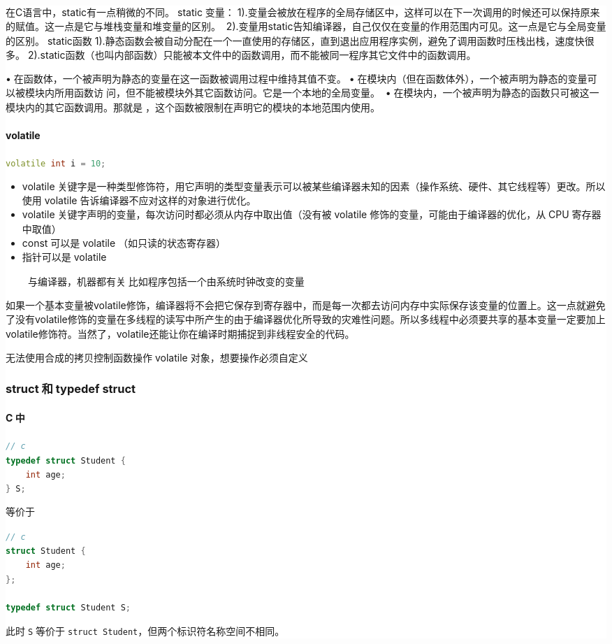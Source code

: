 


在C语言中，static有一点稍微的不同。
static 变量：
1).变量会被放在程序的全局存储区中，这样可以在下一次调用的时候还可以保持原来的赋值。这一点是它与堆栈变量和堆变量的区别。 
2).变量用static告知编译器，自己仅仅在变量的作用范围内可见。这一点是它与全局变量的区别。
static函数
1).静态函数会被自动分配在一个一直使用的存储区，直到退出应用程序实例，避免了调用函数时压栈出栈，速度快很多。
2).static函数（也叫内部函数）只能被本文件中的函数调用，而不能被同一程序其它文件中的函数调用。

• 在函数体，一个被声明为静态的变量在这一函数被调用过程中维持其值不变。
• 在模块内（但在函数体外），一个被声明为静态的变量可以被模块内所用函数访 问，但不能被模块外其它函数访问。它是一个本地的全局变量。 
• 在模块内，一个被声明为静态的函数只可被这一模块内的其它函数调用。那就是 ，这个函数被限制在声明它的模块的本地范围内使用。


#### volatile

```cpp
volatile int i = 10; 
```

* volatile 关键字是一种类型修饰符，用它声明的类型变量表示可以被某些编译器未知的因素（操作系统、硬件、其它线程等）更改。所以使用 volatile 告诉编译器不应对这样的对象进行优化。
* volatile 关键字声明的变量，每次访问时都必须从内存中取出值（没有被 volatile 修饰的变量，可能由于编译器的优化，从 CPU 寄存器中取值）
* const 可以是 volatile （如只读的状态寄存器）
* 指针可以是 volatile

&emsp;&emsp; 与编译器，机器都有关
比如程序包括一个由系统时钟改变的变量

如果一个基本变量被volatile修饰，编译器将不会把它保存到寄存器中，而是每一次都去访问内存中实际保存该变量的位置上。这一点就避免了没有volatile修饰的变量在多线程的读写中所产生的由于编译器优化所导致的灾难性问题。所以多线程中必须要共享的基本变量一定要加上volatile修饰符。当然了，volatile还能让你在编译时期捕捉到非线程安全的代码。

无法使用合成的拷贝控制函数操作 volatile 对象，想要操作必须自定义


### struct 和 typedef struct

#### C 中

```c
// c
typedef struct Student {
    int age; 
} S;
```

等价于

```c
// c
struct Student { 
    int age; 
};

typedef struct Student S;
```

此时 `S` 等价于 `struct Student`，但两个标识符名称空间不相同。
